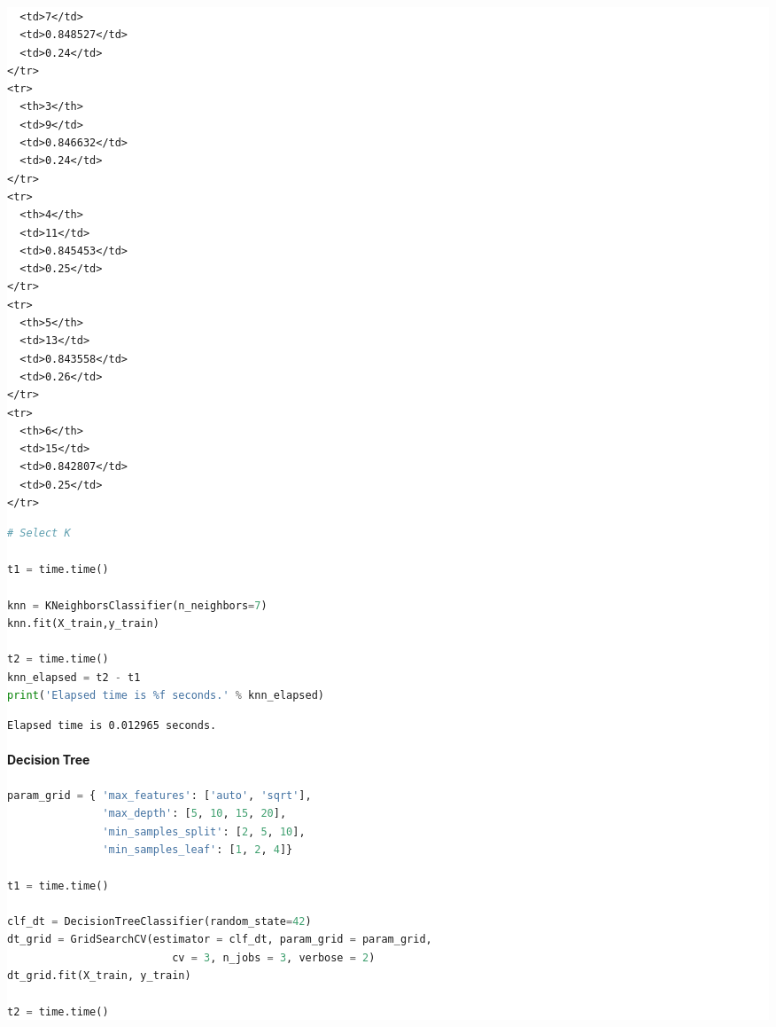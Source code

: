       <td>7</td>
      <td>0.848527</td>
      <td>0.24</td>
    </tr>
    <tr>
      <th>3</th>
      <td>9</td>
      <td>0.846632</td>
      <td>0.24</td>
    </tr>
    <tr>
      <th>4</th>
      <td>11</td>
      <td>0.845453</td>
      <td>0.25</td>
    </tr>
    <tr>
      <th>5</th>
      <td>13</td>
      <td>0.843558</td>
      <td>0.26</td>
    </tr>
    <tr>
      <th>6</th>
      <td>15</td>
      <td>0.842807</td>
      <td>0.25</td>
    </tr>
  </tbody>
</table>
</div>




```python
# Select K

t1 = time.time()

knn = KNeighborsClassifier(n_neighbors=7)
knn.fit(X_train,y_train)

t2 = time.time()
knn_elapsed = t2 - t1
print('Elapsed time is %f seconds.' % knn_elapsed)
```

    Elapsed time is 0.012965 seconds.


#### Decision Tree


```python
param_grid = { 'max_features': ['auto', 'sqrt'],
               'max_depth': [5, 10, 15, 20],
               'min_samples_split': [2, 5, 10],
               'min_samples_leaf': [1, 2, 4]}

t1 = time.time()

clf_dt = DecisionTreeClassifier(random_state=42)
dt_grid = GridSearchCV(estimator = clf_dt, param_grid = param_grid, 
                          cv = 3, n_jobs = 3, verbose = 2)
dt_grid.fit(X_train, y_train)

t2 = time.time()
```